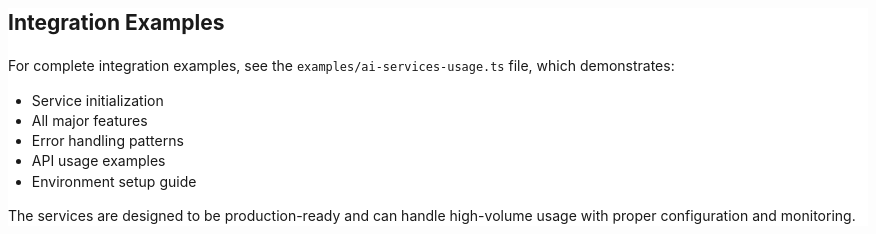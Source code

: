 ## Integration Examples

For complete integration examples, see the `examples/ai-services-usage.ts` file, which demonstrates:

- Service initialization
- All major features
- Error handling patterns
- API usage examples
- Environment setup guide

The services are designed to be production-ready and can handle high-volume usage with proper configuration and monitoring.